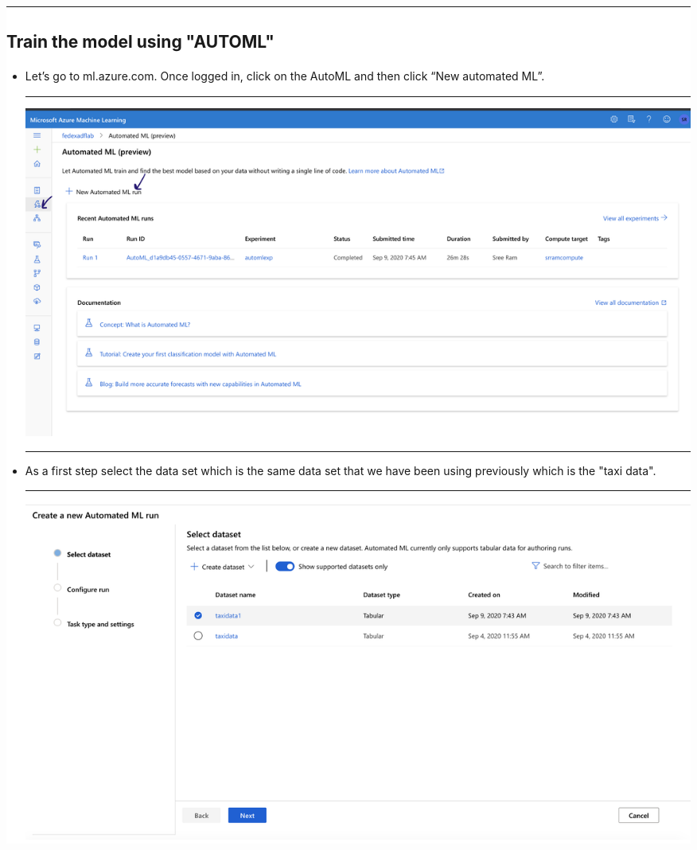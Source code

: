   ---

## Train the model using "AUTOML"

- Let’s go to ml.azure.com. Once logged in, click on the AutoML and then click “New automated ML”.
  
  ---
  ![AML1](./images/AutoMLnewrun.png)

  ---

- As a first step select the data set which is the same data set that we have been using previously which is the "taxi data".

  ---
  ![AML2](./images/SelectAMLDataSet.png)
